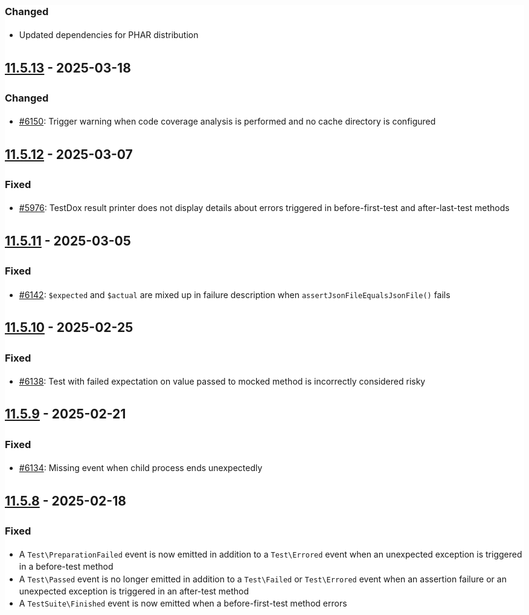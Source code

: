 ### Changed

* Updated dependencies for PHAR distribution

## [11.5.13] - 2025-03-18

### Changed

* [#6150](https://github.com/sebastianbergmann/phpunit/issues/6150): Trigger warning when code coverage analysis is performed and no cache directory is configured

## [11.5.12] - 2025-03-07

### Fixed

* [#5976](https://github.com/sebastianbergmann/phpunit/issues/5976): TestDox result printer does not display details about errors triggered in before-first-test and after-last-test methods

## [11.5.11] - 2025-03-05

### Fixed

* [#6142](https://github.com/sebastianbergmann/phpunit/issues/6142): `$expected` and `$actual` are mixed up in failure description when `assertJsonFileEqualsJsonFile()` fails

## [11.5.10] - 2025-02-25

### Fixed

* [#6138](https://github.com/sebastianbergmann/phpunit/issues/6138): Test with failed expectation on value passed to mocked method is incorrectly considered risky

## [11.5.9] - 2025-02-21

### Fixed

* [#6134](https://github.com/sebastianbergmann/phpunit/issues/6134): Missing event when child process ends unexpectedly

## [11.5.8] - 2025-02-18

### Fixed

* A `Test\PreparationFailed` event is now emitted in addition to a `Test\Errored` event when an unexpected exception is triggered in a before-test method
* A `Test\Passed` event is no longer emitted in addition to a `Test\Failed` or `Test\Errored` event when an assertion failure or an unexpected exception is triggered in an after-test method  
* A `TestSuite\Finished` event is now emitted when a before-first-test method errors


[11.5.27]: https://github.com/sebastianbergmann/phpunit/compare/11.5.26...11.5
[11.5.26]: https://github.com/sebastianbergmann/phpunit/compare/11.5.25...11.5.26
[11.5.25]: https://github.com/sebastianbergmann/phpunit/compare/11.5.24...11.5.25
[11.5.24]: https://github.com/sebastianbergmann/phpunit/compare/11.5.23...11.5.24
[11.5.23]: https://github.com/sebastianbergmann/phpunit/compare/11.5.22...11.5.23
[11.5.22]: https://github.com/sebastianbergmann/phpunit/compare/11.5.21...11.5.22
[11.5.21]: https://github.com/sebastianbergmann/phpunit/compare/11.5.20...11.5.21
[11.5.20]: https://github.com/sebastianbergmann/phpunit/compare/11.5.19...11.5.20
[11.5.19]: https://github.com/sebastianbergmann/phpunit/compare/11.5.18...11.5.19
[11.5.18]: https://github.com/sebastianbergmann/phpunit/compare/11.5.17...11.5.18
[11.5.17]: https://github.com/sebastianbergmann/phpunit/compare/11.5.16...11.5.17
[11.5.16]: https://github.com/sebastianbergmann/phpunit/compare/11.5.15...11.5.16
[11.5.15]: https://github.com/sebastianbergmann/phpunit/compare/11.5.14...11.5.15
[11.5.14]: https://github.com/sebastianbergmann/phpunit/compare/11.5.13...11.5.14
[11.5.13]: https://github.com/sebastianbergmann/phpunit/compare/11.5.12...11.5.13
[11.5.12]: https://github.com/sebastianbergmann/phpunit/compare/11.5.11...11.5.12
[11.5.11]: https://github.com/sebastianbergmann/phpunit/compare/11.5.10...11.5.11
[11.5.10]: https://github.com/sebastianbergmann/phpunit/compare/11.5.9...11.5.10
[11.5.9]: https://github.com/sebastianbergmann/phpunit/compare/11.5.8...11.5.9
[11.5.8]: https://github.com/sebastianbergmann/phpunit/compare/11.5.7...11.5.8
[11.5.7]: https://github.com/sebastianbergmann/phpunit/compare/11.5.6...11.5.7
[11.5.6]: https://github.com/sebastianbergmann/phpunit/compare/11.5.5...11.5.6
[11.5.5]: https://github.com/sebastianbergmann/phpunit/compare/11.5.4...11.5.5
[11.5.4]: https://github.com/sebastianbergmann/phpunit/compare/11.5.3...11.5.4
[11.5.3]: https://github.com/sebastianbergmann/phpunit/compare/11.5.2...11.5.3
[11.5.2]: https://github.com/sebastianbergmann/phpunit/compare/11.5.1...11.5.2
[11.5.1]: https://github.com/sebastianbergmann/phpunit/compare/11.5.0...11.5.1
[11.5.0]: https://github.com/sebastianbergmann/phpunit/compare/11.4.4...11.5.0